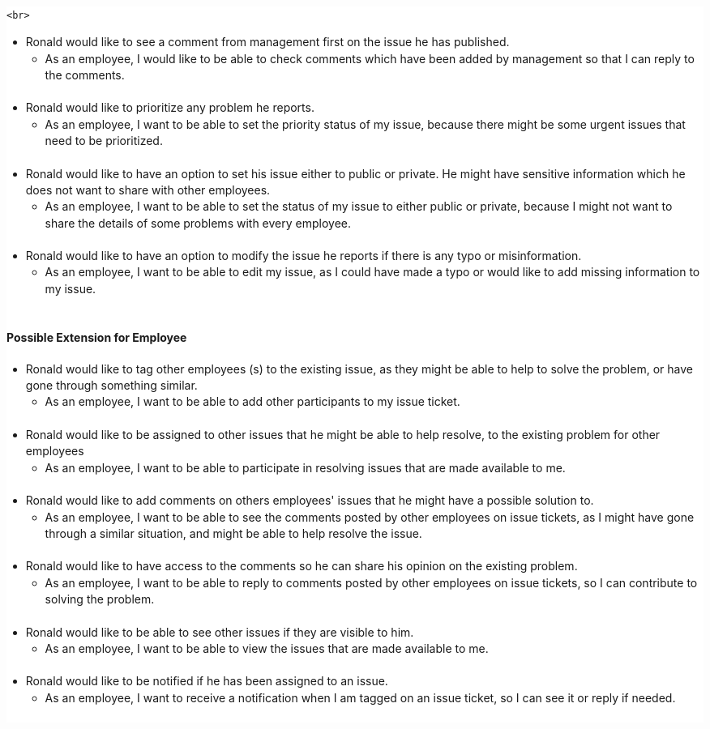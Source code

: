     <br>
- Ronald would like to see a comment from management first on the issue he has published.
  - As an employee, I would like to be able to check comments which have been added by management so that I can reply to the comments.
    <br>
    <br>
- Ronald would like to prioritize any problem he reports.
  - As an employee, I want to be able to set the priority status of my issue, because there might be some urgent issues that need to be prioritized.
    <br>
    <br>
- Ronald would like to have an option to set his issue either to public or private. He might have sensitive information which he does not want to share with other employees.
  - As an employee, I want to be able to set the status of my issue to either public or private, because I might not want to share the details of some problems with every employee.
    <br>
    <br>
- Ronald would like to have an option to modify the issue he reports if there is any typo or misinformation.
  - As an employee, I want to be able to edit my issue, as I could have made a typo or would like to add missing information to my issue.
    <br>
    <br>

#### Possible Extension for Employee

- Ronald would like to tag other employees (s) to the existing issue, as they might be able to help to solve the problem, or have gone through something similar.
  - As an employee, I want to be able to add other participants to my issue ticket.
    <br>
    <br>
- Ronald would like to be assigned to other issues that he might be able to help resolve, to the existing problem for other employees
  - As an employee, I want to be able to participate in resolving issues that are made available to me.
    <br>
    <br>
- Ronald would like to add comments on others employees' issues that he might have a possible solution to.
  - As an employee, I want to be able to see the comments posted by other employees on issue tickets, as I might have gone through a similar situation, and might be able to help resolve the issue.
    <br>
    <br>
- Ronald would like to have access to the comments so he can share his opinion on the existing problem.
  - As an employee, I want to be able to reply to comments posted by other employees on issue tickets, so I can contribute to solving the problem.
    <br>
    <br>
- Ronald would like to be able to see other issues if they are visible to him.
  - As an employee, I want to be able to view the issues that are made available to me.
    <br>
    <br>
- Ronald would like to be notified if he has been assigned to an issue.
  - As an employee, I want to receive a notification when I am tagged on an issue ticket, so I can see it or reply if needed.
    <br>
    <br>
